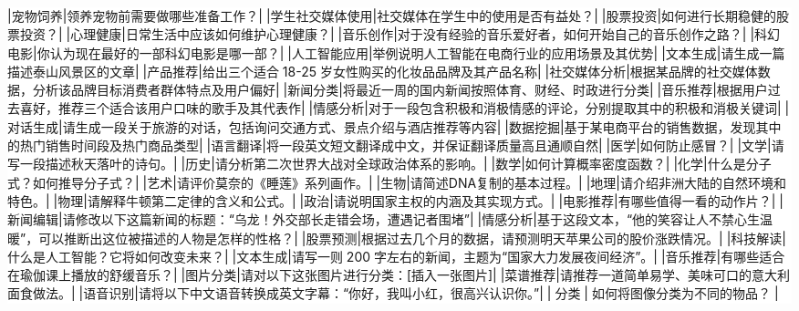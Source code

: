 |宠物饲养|领养宠物前需要做哪些准备工作？|
|学生社交媒体使用|社交媒体在学生中的使用是否有益处？|
|股票投资|如何进行长期稳健的股票投资？|
|心理健康|日常生活中应该如何维护心理健康？|
|音乐创作|对于没有经验的音乐爱好者，如何开始自己的音乐创作之路？|
|科幻电影|你认为现在最好的一部科幻电影是哪一部？|
|人工智能应用|举例说明人工智能在电商行业的应用场景及其优势|
|文本生成|请生成一篇描述泰山风景区的文章|
|产品推荐|给出三个适合 18-25 岁女性购买的化妆品品牌及其产品名称|
|社交媒体分析|根据某品牌的社交媒体数据，分析该品牌目标消费者群体特点及用户偏好|
|新闻分类|将最近一周的国内新闻按照体育、财经、时政进行分类|
|音乐推荐|根据用户过去喜好，推荐三个适合该用户口味的歌手及其代表作|
|情感分析|对于一段包含积极和消极情感的评论，分别提取其中的积极和消极关键词|
|对话生成|请生成一段关于旅游的对话，包括询问交通方式、景点介绍与酒店推荐等内容|
|数据挖掘|基于某电商平台的销售数据，发现其中的热门销售时间段及热门商品类型|
|语言翻译|将一段英文短文翻译成中文，并保证翻译质量高且通顺自然|
|医学|如何防止感冒？|
|文学|请写一段描述秋天落叶的诗句。|
|历史|请分析第二次世界大战对全球政治体系的影响。|
|数学|如何计算概率密度函数？|
|化学|什么是分子式？如何推导分子式？|
|艺术|请评价莫奈的《睡莲》系列画作。|
|生物|请简述DNA复制的基本过程。|
|地理|请介绍非洲大陆的自然环境和特色。|
|物理|请解释牛顿第二定律的含义和公式。|
|政治|请说明国家主权的内涵及其实现方式。|
|电影推荐|有哪些值得一看的动作片？|
|新闻编辑|请修改以下这篇新闻的标题：“乌龙！外交部长走错会场，遭遇记者围堵”|
|情感分析|基于这段文本，“他的笑容让人不禁心生温暖”，可以推断出这位被描述的人物是怎样的性格？|
|股票预测|根据过去几个月的数据，请预测明天苹果公司的股价涨跌情况。|
|科技解读|什么是人工智能？它将如何改变未来？|
|文本生成|请写一则 200 字左右的新闻，主题为“国家大力发展夜间经济”。|
|音乐推荐|有哪些适合在瑜伽课上播放的舒缓音乐？|
|图片分类|请对以下这张图片进行分类：[插入一张图片]|
|菜谱推荐|请推荐一道简单易学、美味可口的意大利面食做法。|
|语音识别|请将以下中文语音转换成英文字幕：“你好，我叫小红，很高兴认识你。”|
| 分类 | 如何将图像分类为不同的物品？ |